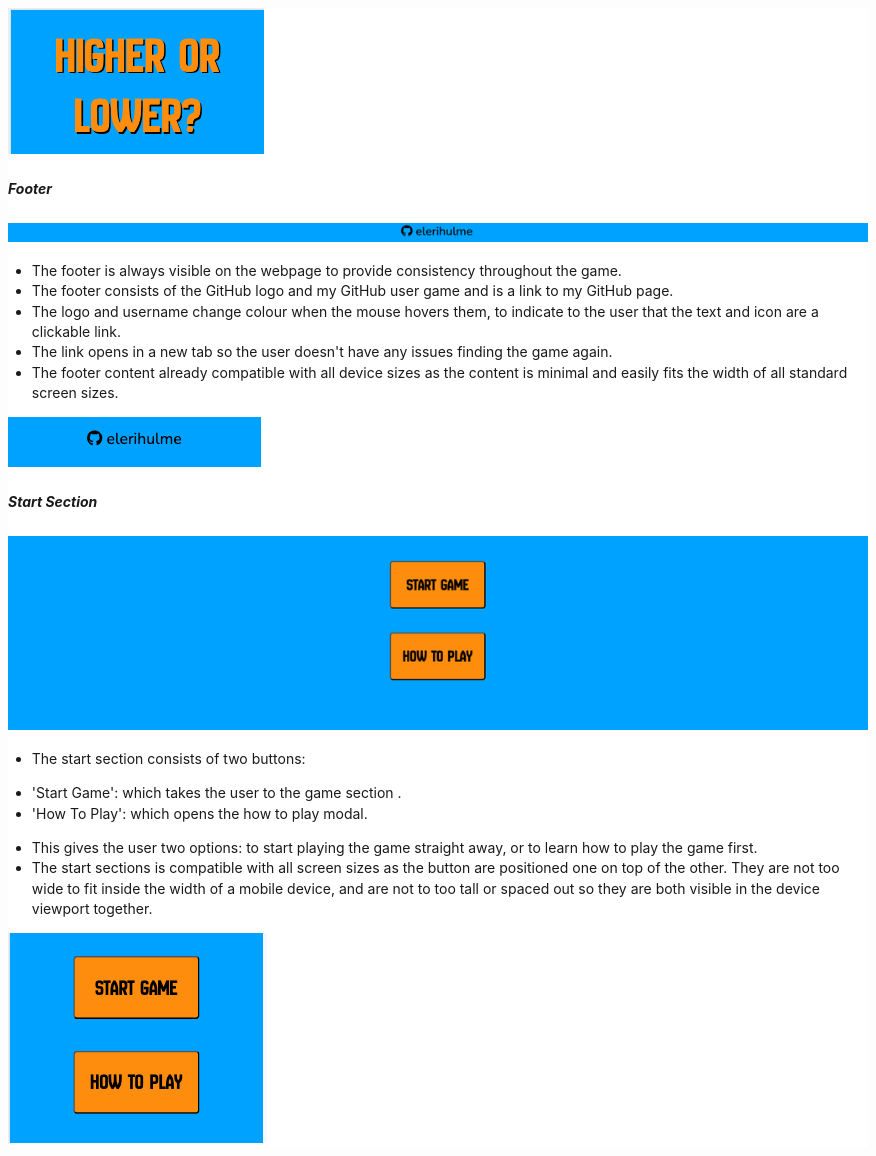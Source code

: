 ![Header mobile screen shot](documentation/header-mobile.png)

##### Footer

![Footer desktop screen shot](documentation/footer-desktop.png)

* The footer is always visible on the webpage to provide consistency throughout the game.
* The footer consists of the GitHub logo and my GitHub user game and is a link to my GitHub page.
* The logo and username change colour when the mouse hovers them, to indicate to the user that the text and icon are a clickable link.
* The link opens in a new tab so the user doesn't have any issues finding the game again.
* The footer content already compatible with all device sizes as the content is minimal and easily fits the width of all standard screen sizes. 

![Footer mobile screen shot](documentation/footer-mobile.png)

##### Start Section

![Start section desktop screen shot](documentation/start-section-desktop.png)

* The start section consists of two buttons: 
 - 'Start Game': which takes the user to the game section .
 - 'How To Play': which opens the how to play modal.
* This gives the user two options: to start playing the game straight away, or to learn how to play the game first.
* The start sections is compatible with all screen sizes as the button are positioned one on top of the other. They are not too wide to fit inside the width of a mobile device, and are not to too tall or spaced out so they are both visible in the device viewport together.

![Start section mobile screen shot](documentation/start-section-mobile.png)
